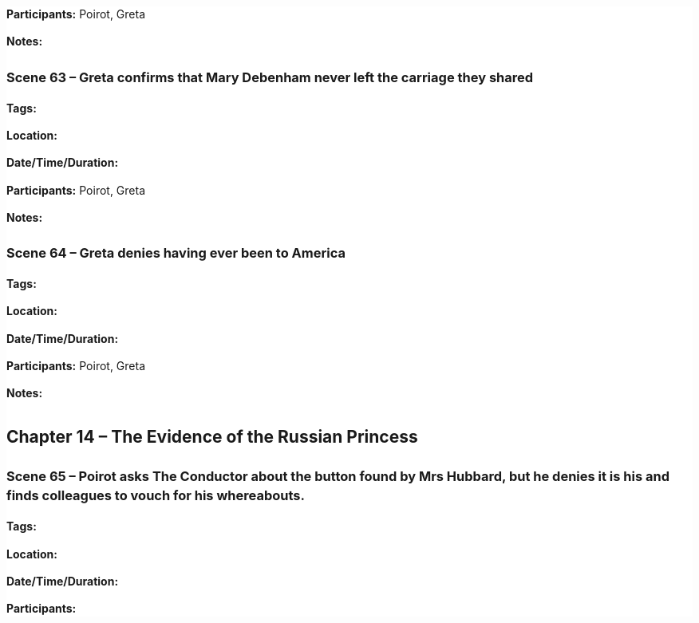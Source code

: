 **Participants:** Poirot, Greta





**Notes:** 

### Scene 63 – Greta confirms that Mary Debenham never left the carriage they shared
    
**Tags:** 


**Location:** 


**Date/Time/Duration:**   


**Participants:** Poirot, Greta





**Notes:** 

### Scene 64 – Greta denies having ever been to America
    
**Tags:** 


**Location:** 


**Date/Time/Duration:**   


**Participants:** Poirot, Greta





**Notes:** 

## Chapter 14 – The Evidence of the Russian Princess
    
### Scene 65 – Poirot asks The Conductor about the button found by Mrs Hubbard, but he denies it is his and finds colleagues to vouch for his whereabouts.
    
**Tags:** 


**Location:** 


**Date/Time/Duration:**   


**Participants:** 




